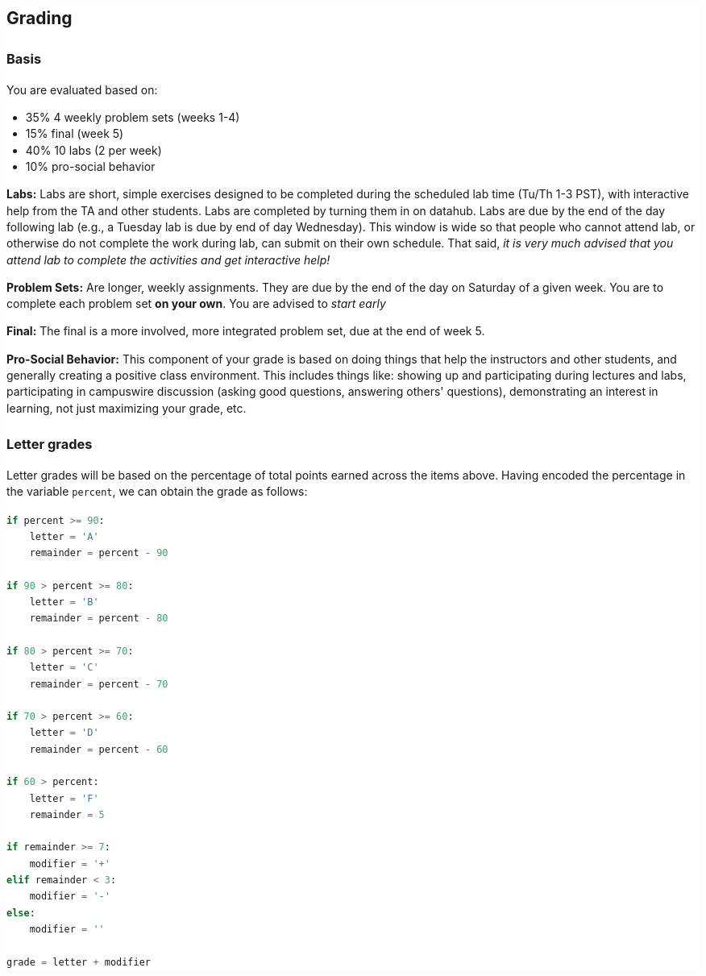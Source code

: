 
## Grading

### Basis

You are evaluated based on:   
- 35% 4 weekly problem sets (weeks 1-4)   
- 15% final (week 5)   
- 40% 10 labs  (2 per week)
- 10% pro-social behavior 

**Labs:** Labs are short, simple exercises designed to be completed during the scheduled lab time (Tu/Th 1-3 PST), with interactive help from the TA and other students.  Labs are completed by turning them in on datahub.  Labs are due by the end of the day following lab (e.g., a Tuesday lab is due by end of day Wednesday).  This window is wide so that people who cannot attend lab, or otherwise do not complete the work during lab, can submit on their own schedule.  That said, *it is very much advised that you attend lab to complete the activities and get interactive help!*

**Problem Sets:** Are longer, weekly assignments.  They are due by the end of the day on Saturday of a given week.  You are to complete each problem set **on your own**.  You are advised to *start early*

**Final:** The final is a more involved, more integrated problem set, due at the end of week 5.

**Pro-Social Behavior:** This component of your grade is based on doing things that help the instructors and other students, and generally creating a positive class environment.  This includes things like: showing up and participating during lectures and labs, participating in campuswire discussion (asking good questions, answering others' questions), demonstrating an interest in learning, not just maximizing your grade, etc. 

### Letter grades

Letter grades will be based on the percentage of total points earned across the items above.  Having encoded the percentage in the variable `percent`, we can obtain the grade as follows:  

```python
if percent >= 90: 
    letter = 'A'   
    remainder = percent - 90
    
if 90 > percent >= 80:
    letter = 'B'
    remainder = percent - 80

if 80 > percent >= 70:
    letter = 'C'
    remainder = percent - 70

if 70 > percent >= 60:
    letter = 'D'
    remainder = percent - 60

if 60 > percent:
    letter = 'F'
    remainder = 5

if remainder >= 7:
    modifier = '+'
elif remainder < 3:
    modifier = '-'
else:
    modifier = ''

grade = letter + modifier
```
